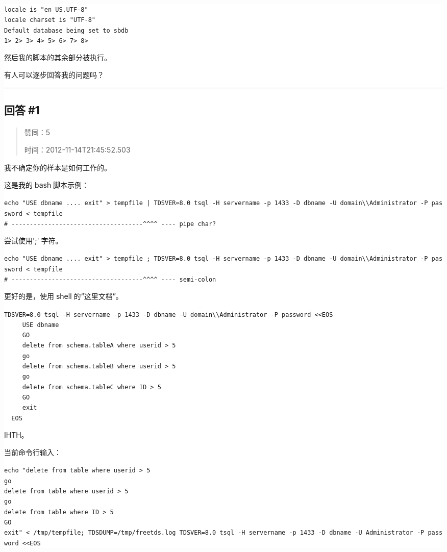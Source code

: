 ```
locale is "en_US.UTF-8"
locale charset is "UTF-8"
Default database being set to sbdb
1> 2> 3> 4> 5> 6> 7> 8> 
```

然后我的脚本的其余部分被执行。

有人可以逐步回答我的问题吗？

* * *

## 回答 #1

> 赞同：5
> 
> 时间：2012-11-14T21:45:52.503

我不确定你的样本是如何工作的。

这是我的 bash 脚本示例：

```
echo "USE dbname .... exit" > tempfile | TDSVER=8.0 tsql -H servername -p 1433 -D dbname -U domain\\Administrator -P password < tempfile
# ------------------------------------^^^^ ---- pipe char? 
```

尝试使用';' 字符。

```
echo "USE dbname .... exit" > tempfile ; TDSVER=8.0 tsql -H servername -p 1433 -D dbname -U domain\\Administrator -P password < tempfile
# ------------------------------------^^^^ ---- semi-colon 
```

更好的是，使用 shell 的“这里文档”。

```
TDSVER=8.0 tsql -H servername -p 1433 -D dbname -U domain\\Administrator -P password <<EOS
     USE dbname 
     GO 
     delete from schema.tableA where userid > 5 
     go 
     delete from schema.tableB where userid > 5 
     go 
     delete from schema.tableC where ID > 5 
     GO 
     exit
  EOS 
```

IHTH。

当前命令行输入：

```
echo "delete from table where userid > 5
go
delete from table where userid > 5
go
delete from table where ID > 5
GO
exit" < /tmp/tempfile; TDSDUMP=/tmp/freetds.log TDSVER=8.0 tsql -H servername -p 1433 -D dbname -U Administrator -P password <<EOS 
```
